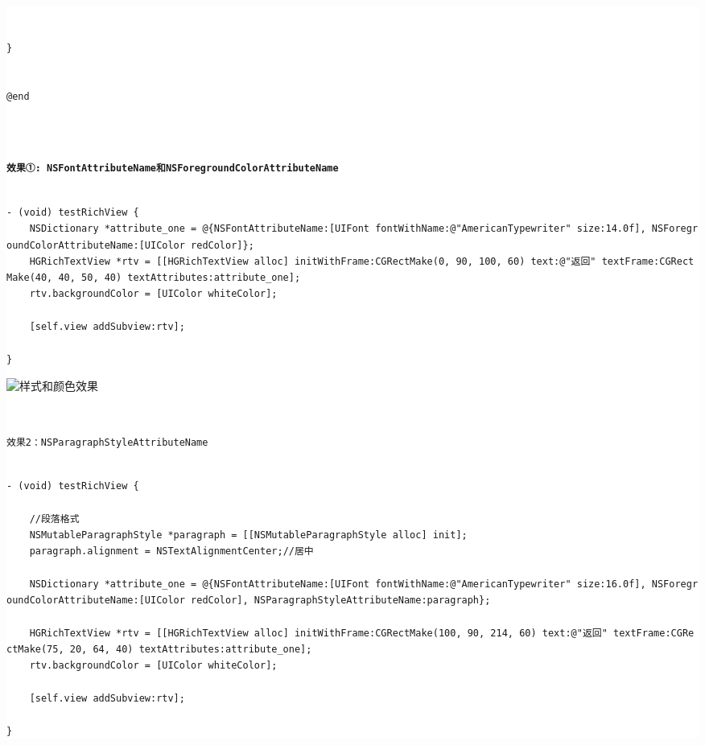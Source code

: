 ```
    
    
}


@end


```


<br/>

**`效果①: NSFontAttributeName和NSForegroundColorAttributeName `**

```

- (void) testRichView {
    NSDictionary *attribute_one = @{NSFontAttributeName:[UIFont fontWithName:@"AmericanTypewriter" size:14.0f], NSForegroundColorAttributeName:[UIColor redColor]};
    HGRichTextView *rtv = [[HGRichTextView alloc] initWithFrame:CGRectMake(0, 90, 100, 60) text:@"返回" textFrame:CGRectMake(40, 40, 50, 40) textAttributes:attribute_one];
    rtv.backgroundColor = [UIColor whiteColor];
    
    [self.view addSubview:rtv];

}

```

![样式和颜色效果](https://upload-images.jianshu.io/upload_images/2959789-d6e21d8685565737.png?imageMogr2/auto-orient/strip%7CimageView2/2/w/1240)

<br/>

`效果2：NSParagraphStyleAttributeName `

```

- (void) testRichView {
    
    //段落格式
    NSMutableParagraphStyle *paragraph = [[NSMutableParagraphStyle alloc] init];
    paragraph.alignment = NSTextAlignmentCenter;//居中
    
    NSDictionary *attribute_one = @{NSFontAttributeName:[UIFont fontWithName:@"AmericanTypewriter" size:16.0f], NSForegroundColorAttributeName:[UIColor redColor], NSParagraphStyleAttributeName:paragraph};
    
    HGRichTextView *rtv = [[HGRichTextView alloc] initWithFrame:CGRectMake(100, 90, 214, 60) text:@"返回" textFrame:CGRectMake(75, 20, 64, 40) textAttributes:attribute_one];
    rtv.backgroundColor = [UIColor whiteColor];
    
    [self.view addSubview:rtv];

}

```
